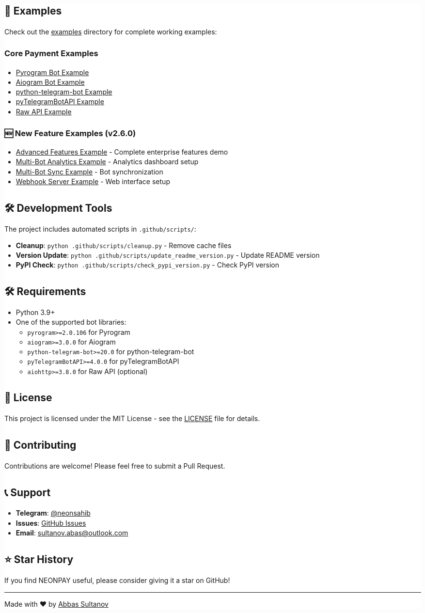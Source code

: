 ## 🤝 Examples

Check out the [examples](examples/) directory for complete working examples:

### Core Payment Examples
- [Pyrogram Bot Example](examples/pyrogram_example.py)
- [Aiogram Bot Example](examples/aiogram_example.py)
- [python-telegram-bot Example](examples/ptb_example.py)
- [pyTelegramBotAPI Example](examples/telebot_example.py)
- [Raw API Example](examples/raw_api_example.py)

### 🆕 New Feature Examples (v2.6.0)
- [Advanced Features Example](examples/advanced_features_example.py) - Complete enterprise features demo
- [Multi-Bot Analytics Example](examples/multi_bot_analytics_example.py) - Analytics dashboard setup
- [Multi-Bot Sync Example](examples/multi_bot_sync_example.py) - Bot synchronization
- [Webhook Server Example](examples/webhook_server_example.py) - Web interface setup

## 🛠️ Development Tools

The project includes automated scripts in `.github/scripts/`:

- **Cleanup**: `python .github/scripts/cleanup.py` - Remove cache files
- **Version Update**: `python .github/scripts/update_readme_version.py` - Update README version
- **PyPI Check**: `python .github/scripts/check_pypi_version.py` - Check PyPI version

## 🛠️ Requirements

- Python 3.9+
- One of the supported bot libraries:
  - `pyrogram>=2.0.106` for Pyrogram
  - `aiogram>=3.0.0` for Aiogram
  - `python-telegram-bot>=20.0` for python-telegram-bot
  - `pyTelegramBotAPI>=4.0.0` for pyTelegramBotAPI
  - `aiohttp>=3.8.0` for Raw API (optional)

## 📄 License

This project is licensed under the MIT License - see the [LICENSE](LICENSE) file for details.

## 🤝 Contributing

Contributions are welcome! Please feel free to submit a Pull Request.

## 📞 Support

- **Telegram**: [@neonsahib](https://t.me/neonsahib)
- **Issues**: [GitHub Issues](https://github.com/Abbasxan/neonpay/issues)
- **Email**: sultanov.abas@outlook.com

## ⭐ Star History

If you find NEONPAY useful, please consider giving it a star on GitHub!

---

Made with ❤️ by [Abbas Sultanov](https://github.com/Abbasxan)
